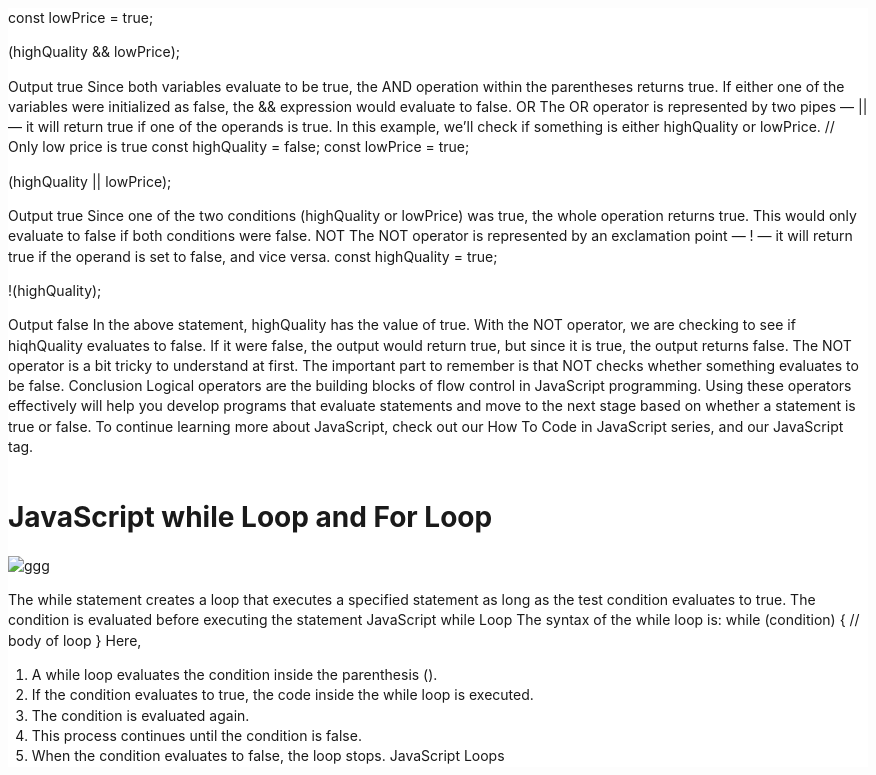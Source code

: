 const lowPrice = true;

(highQuality && lowPrice);
 
Output
true
Since both variables evaluate to be true, the AND operation within the parentheses returns true. If either one of the variables were initialized as false, the && expression would evaluate to false. 
OR
The OR operator is represented by two pipes — || — it will return true if one of the operands is true. 
In this example, we’ll check if something is either highQuality or lowPrice.
// Only low price is true
const highQuality = false;
const lowPrice = true;

(highQuality || lowPrice);
 
Output
true
Since one of the two conditions (highQuality or lowPrice) was true, the whole operation returns true. This would only evaluate to false if both conditions were false.
NOT
The NOT operator is represented by an exclamation point — ! — it will return true if the operand is set to false, and vice versa.
const highQuality = true;

!(highQuality);
 
Output
false
In the above statement, highQuality has the value of true. With the NOT operator, we are checking to see if hiqhQuality evaluates to false. If it were false, the output would return true, but since it is true, the output returns false.
The NOT operator is a bit tricky to understand at first. The important part to remember is that NOT checks whether something evaluates to be false.
Conclusion
Logical operators are the building blocks of flow control in JavaScript programming. Using these operators effectively will help you develop programs that evaluate statements and move to the next stage based on whether a statement is true or false. 
To continue learning more about JavaScript, check out our How To Code in JavaScript series, and our JavaScript tag. 




# JavaScript while Loop and For Loop
![ggg](https://cdn.programiz.com/sites/tutorial2program/files/javascript-while-loop.png)


The while statement creates a loop that executes a specified statement as long as the test condition evaluates to true. The condition is evaluated before executing the statement
JavaScript while Loop
The syntax of the while loop is:
while (condition) {
    // body of loop
}
Here,
1.	A while loop evaluates the condition inside the parenthesis ().
2.	If the condition evaluates to true, the code inside the while loop is executed.
3.	The condition is evaluated again.
4.	This process continues until the condition is false.
5.	When the condition evaluates to false, the loop stops.
JavaScript Loops
